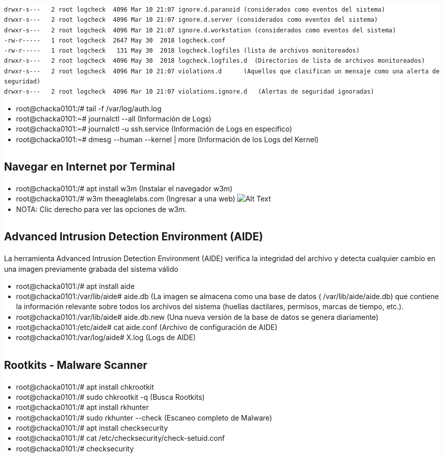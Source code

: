  ```
drwxr-s---   2 root logcheck  4096 Mar 10 21:07 ignore.d.paranoid (considerados como eventos del sistema)
drwxr-s---   2 root logcheck  4096 Mar 10 21:07 ignore.d.server (considerados como eventos del sistema)
drwxr-s---   2 root logcheck  4096 Mar 10 21:07 ignore.d.workstation (considerados como eventos del sistema)
-rw-r-----   1 root logcheck  2647 May 30  2018 logcheck.conf
-rw-r-----   1 root logcheck   131 May 30  2018 logcheck.logfiles (lista de archivos monitoreados)
drwxr-s---   2 root logcheck  4096 May 30  2018 logcheck.logfiles.d  (Directorios de lista de archivos monitoreados)
drwxr-s---   2 root logcheck  4096 Mar 10 21:07 violations.d      (Aquellos que clasifican un mensaje como una alerta de seguridad)
drwxr-s---   2 root logcheck  4096 Mar 10 21:07 violations.ignore.d   (Alertas de seguridad ignoradas)
 ```
  * root@chacka0101:/# tail -f /var/log/auth.log
  * root@chacka0101:~# journalctl --all  (Información de Logs)
  * root@chacka0101:~# journalctl -u ssh.service  (Información de Logs en especifico)
  * root@chacka0101:~# dmesg --human --kernel | more   (Información de los Logs del Kernel)

Navegar en Internet por Terminal
 ---
  * root@chacka0101:/# apt install w3m    (Instalar el navegador w3m)
  * root@chacka0101:/# w3m theeaglelabs.com  (Ingresar a una web)
![Alt Text](https://github.com/chacka0101/Kali_Linux_Certified_Professional/blob/master/w3m.png?raw=true)
  * NOTA: Clic derecho para ver las opciones de w3m.



Advanced Intrusion Detection Environment (AIDE)
 ---
La herramienta Advanced Intrusion Detection Environment (AIDE) verifica la integridad del archivo y detecta cualquier cambio en una imagen previamente grabada del sistema válido
   * root@chacka0101:/# apt install aide
   * root@chacka0101:/var/lib/aide# aide.db   (La imagen se almacena como una base de datos ( /var/lib/aide/aide.db) que contiene la información relevante sobre todos los archivos del sistema (huellas dactilares, permisos, marcas de tiempo, etc.).
   * root@chacka0101:/var/lib/aide# aide.db.new   (Una nueva versión de la base de datos se genera diariamente)
   * root@chacka0101:/etc/aide# cat aide.conf (Archivo de configuración de AIDE)
   * root@chacka0101:/var/log/aide# X.log   (Logs de AIDE)
   
Rootkits - Malware Scanner
---
   * root@chacka0101:/# apt install chkrootkit 
   * root@chacka0101:/# sudo chkrootkit -q   (Busca Rootkits)
   * root@chacka0101:/# apt install rkhunter
   * root@chacka0101:/# sudo rkhunter --check  (Escaneo completo de Malware)
   * root@chacka0101:/# apt install checksecurity
   * root@chacka0101:/# cat /etc/checksecurity/check-setuid.conf
   * root@chacka0101:/# checksecurity
